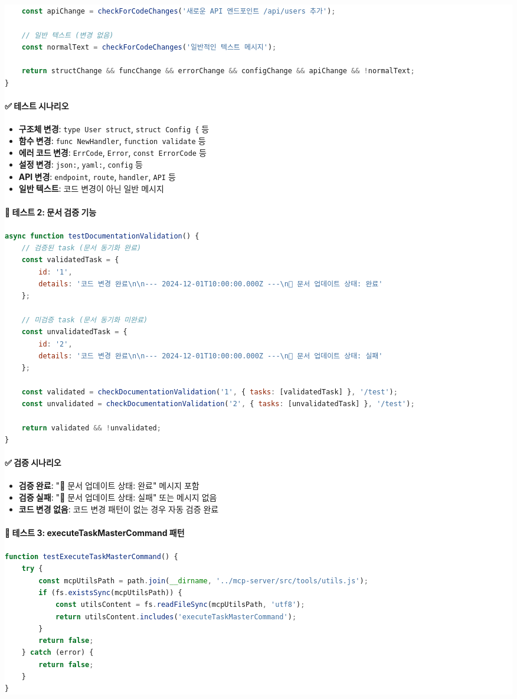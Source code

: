 ```javascript
    const apiChange = checkForCodeChanges('새로운 API 엔드포인트 /api/users 추가');
    
    // 일반 텍스트 (변경 없음)
    const normalText = checkForCodeChanges('일반적인 텍스트 메시지');
    
    return structChange && funcChange && errorChange && configChange && apiChange && !normalText;
}
```

#### ✅ 테스트 시나리오
- **구조체 변경**: `type User struct`, `struct Config {` 등
- **함수 변경**: `func NewHandler`, `function validate` 등
- **에러 코드 변경**: `ErrCode`, `Error`, `const ErrorCode` 등
- **설정 변경**: `json:`, `yaml:`, `config` 등
- **API 변경**: `endpoint`, `route`, `handler`, `API` 등
- **일반 텍스트**: 코드 변경이 아닌 일반 메시지

#### 📝 테스트 2: 문서 검증 기능
```javascript
async function testDocumentationValidation() {
    // 검증된 task (문서 동기화 완료)
    const validatedTask = {
        id: '1',
        details: '코드 변경 완료\n\n--- 2024-12-01T10:00:00.000Z ---\n📝 문서 업데이트 상태: 완료'
    };
    
    // 미검증 task (문서 동기화 미완료)
    const unvalidatedTask = {
        id: '2',
        details: '코드 변경 완료\n\n--- 2024-12-01T10:00:00.000Z ---\n📝 문서 업데이트 상태: 실패'
    };
    
    const validated = checkDocumentationValidation('1', { tasks: [validatedTask] }, '/test');
    const unvalidated = checkDocumentationValidation('2', { tasks: [unvalidatedTask] }, '/test');
    
    return validated && !unvalidated;
}
```

#### ✅ 검증 시나리오
- **검증 완료**: "📝 문서 업데이트 상태: 완료" 메시지 포함
- **검증 실패**: "📝 문서 업데이트 상태: 실패" 또는 메시지 없음
- **코드 변경 없음**: 코드 변경 패턴이 없는 경우 자동 검증 완료

#### 📝 테스트 3: executeTaskMasterCommand 패턴
```javascript
function testExecuteTaskMasterCommand() {
    try {
        const mcpUtilsPath = path.join(__dirname, '../mcp-server/src/tools/utils.js');
        if (fs.existsSync(mcpUtilsPath)) {
            const utilsContent = fs.readFileSync(mcpUtilsPath, 'utf8');
            return utilsContent.includes('executeTaskMasterCommand');
        }
        return false;
    } catch (error) {
        return false;
    }
}
```

